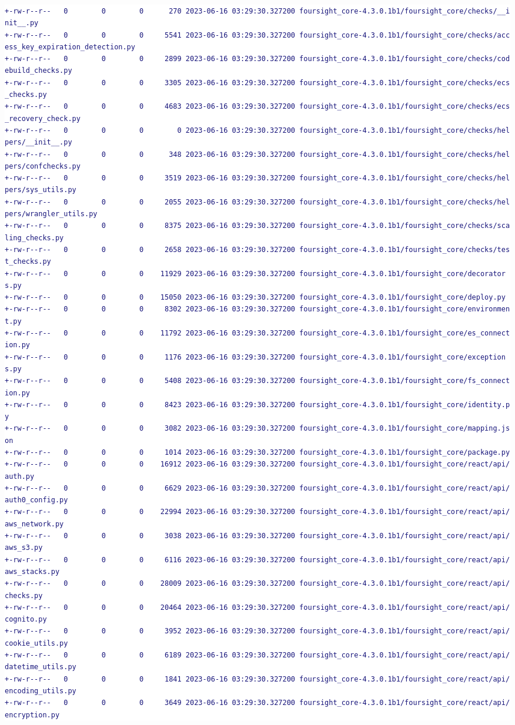 ```diff
+-rw-r--r--   0        0        0      270 2023-06-16 03:29:30.327200 foursight_core-4.3.0.1b1/foursight_core/checks/__init__.py
+-rw-r--r--   0        0        0     5541 2023-06-16 03:29:30.327200 foursight_core-4.3.0.1b1/foursight_core/checks/access_key_expiration_detection.py
+-rw-r--r--   0        0        0     2899 2023-06-16 03:29:30.327200 foursight_core-4.3.0.1b1/foursight_core/checks/codebuild_checks.py
+-rw-r--r--   0        0        0     3305 2023-06-16 03:29:30.327200 foursight_core-4.3.0.1b1/foursight_core/checks/ecs_checks.py
+-rw-r--r--   0        0        0     4683 2023-06-16 03:29:30.327200 foursight_core-4.3.0.1b1/foursight_core/checks/ecs_recovery_check.py
+-rw-r--r--   0        0        0        0 2023-06-16 03:29:30.327200 foursight_core-4.3.0.1b1/foursight_core/checks/helpers/__init__.py
+-rw-r--r--   0        0        0      348 2023-06-16 03:29:30.327200 foursight_core-4.3.0.1b1/foursight_core/checks/helpers/confchecks.py
+-rw-r--r--   0        0        0     3519 2023-06-16 03:29:30.327200 foursight_core-4.3.0.1b1/foursight_core/checks/helpers/sys_utils.py
+-rw-r--r--   0        0        0     2055 2023-06-16 03:29:30.327200 foursight_core-4.3.0.1b1/foursight_core/checks/helpers/wrangler_utils.py
+-rw-r--r--   0        0        0     8375 2023-06-16 03:29:30.327200 foursight_core-4.3.0.1b1/foursight_core/checks/scaling_checks.py
+-rw-r--r--   0        0        0     2658 2023-06-16 03:29:30.327200 foursight_core-4.3.0.1b1/foursight_core/checks/test_checks.py
+-rw-r--r--   0        0        0    11929 2023-06-16 03:29:30.327200 foursight_core-4.3.0.1b1/foursight_core/decorators.py
+-rw-r--r--   0        0        0    15050 2023-06-16 03:29:30.327200 foursight_core-4.3.0.1b1/foursight_core/deploy.py
+-rw-r--r--   0        0        0     8302 2023-06-16 03:29:30.327200 foursight_core-4.3.0.1b1/foursight_core/environment.py
+-rw-r--r--   0        0        0    11792 2023-06-16 03:29:30.327200 foursight_core-4.3.0.1b1/foursight_core/es_connection.py
+-rw-r--r--   0        0        0     1176 2023-06-16 03:29:30.327200 foursight_core-4.3.0.1b1/foursight_core/exceptions.py
+-rw-r--r--   0        0        0     5408 2023-06-16 03:29:30.327200 foursight_core-4.3.0.1b1/foursight_core/fs_connection.py
+-rw-r--r--   0        0        0     8423 2023-06-16 03:29:30.327200 foursight_core-4.3.0.1b1/foursight_core/identity.py
+-rw-r--r--   0        0        0     3082 2023-06-16 03:29:30.327200 foursight_core-4.3.0.1b1/foursight_core/mapping.json
+-rw-r--r--   0        0        0     1014 2023-06-16 03:29:30.327200 foursight_core-4.3.0.1b1/foursight_core/package.py
+-rw-r--r--   0        0        0    16912 2023-06-16 03:29:30.327200 foursight_core-4.3.0.1b1/foursight_core/react/api/auth.py
+-rw-r--r--   0        0        0     6629 2023-06-16 03:29:30.327200 foursight_core-4.3.0.1b1/foursight_core/react/api/auth0_config.py
+-rw-r--r--   0        0        0    22994 2023-06-16 03:29:30.327200 foursight_core-4.3.0.1b1/foursight_core/react/api/aws_network.py
+-rw-r--r--   0        0        0     3038 2023-06-16 03:29:30.327200 foursight_core-4.3.0.1b1/foursight_core/react/api/aws_s3.py
+-rw-r--r--   0        0        0     6116 2023-06-16 03:29:30.327200 foursight_core-4.3.0.1b1/foursight_core/react/api/aws_stacks.py
+-rw-r--r--   0        0        0    28009 2023-06-16 03:29:30.327200 foursight_core-4.3.0.1b1/foursight_core/react/api/checks.py
+-rw-r--r--   0        0        0    20464 2023-06-16 03:29:30.327200 foursight_core-4.3.0.1b1/foursight_core/react/api/cognito.py
+-rw-r--r--   0        0        0     3952 2023-06-16 03:29:30.327200 foursight_core-4.3.0.1b1/foursight_core/react/api/cookie_utils.py
+-rw-r--r--   0        0        0     6189 2023-06-16 03:29:30.327200 foursight_core-4.3.0.1b1/foursight_core/react/api/datetime_utils.py
+-rw-r--r--   0        0        0     1841 2023-06-16 03:29:30.327200 foursight_core-4.3.0.1b1/foursight_core/react/api/encoding_utils.py
+-rw-r--r--   0        0        0     3649 2023-06-16 03:29:30.327200 foursight_core-4.3.0.1b1/foursight_core/react/api/encryption.py
```